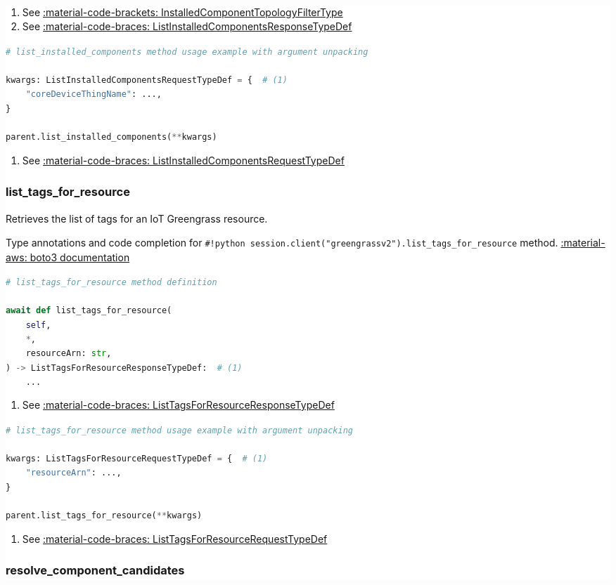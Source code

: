 1. See [:material-code-brackets: InstalledComponentTopologyFilterType](./literals.md#installedcomponenttopologyfiltertype)
2. See [:material-code-braces: ListInstalledComponentsResponseTypeDef](./type_defs.md#listinstalledcomponentsresponsetypedef)


```python
# list_installed_components method usage example with argument unpacking

kwargs: ListInstalledComponentsRequestTypeDef = {  # (1)
    "coreDeviceThingName": ...,
}

parent.list_installed_components(**kwargs)
```

1. See [:material-code-braces: ListInstalledComponentsRequestTypeDef](./type_defs.md#listinstalledcomponentsrequesttypedef)

### list\_tags\_for\_resource

Retrieves the list of tags for an IoT Greengrass resource.

Type annotations and code completion for `#!python session.client("greengrassv2").list_tags_for_resource` method.
[:material-aws: boto3 documentation](https://boto3.amazonaws.com/v1/documentation/api/latest/reference/services/greengrassv2.html#GreengrassV2.Client)

```python
# list_tags_for_resource method definition

await def list_tags_for_resource(
    self,
    *,
    resourceArn: str,
) -> ListTagsForResourceResponseTypeDef:  # (1)
    ...
```

1. See [:material-code-braces: ListTagsForResourceResponseTypeDef](./type_defs.md#listtagsforresourceresponsetypedef)


```python
# list_tags_for_resource method usage example with argument unpacking

kwargs: ListTagsForResourceRequestTypeDef = {  # (1)
    "resourceArn": ...,
}

parent.list_tags_for_resource(**kwargs)
```

1. See [:material-code-braces: ListTagsForResourceRequestTypeDef](./type_defs.md#listtagsforresourcerequesttypedef)

### resolve\_component\_candidates
